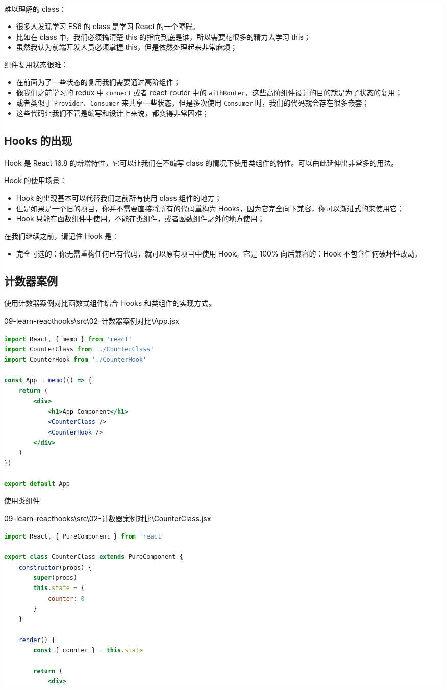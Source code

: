 难以理解的 class：
- 很多人发现学习 ES6 的 class 是学习 React 的一个障碍。
- 比如在 class 中，我们必须搞清楚 this 的指向到底是谁，所以需要花很多的精力去学习 this；
- 虽然我认为前端开发人员必须掌握 this，但是依然处理起来非常麻烦；

组件复用状态很难：
- 在前面为了一些状态的复用我们需要通过高阶组件；
- 像我们之前学习的 redux 中 `connect` 或者 react-router 中的 `withRouter`，这些高阶组件设计的目的就是为了状态的复用；
- 或者类似于 `Provider`、`Consumer` 来共享一些状态，但是多次使用 `Consumer` 时，我们的代码就会存在很多嵌套；
- 这些代码让我们不管是编写和设计上来说，都变得非常困难；

## Hooks 的出现

Hook 是 React 16.8 的新增特性，它可以让我们在不编写 class 的情况下使用类组件的特性。可以由此延伸出非常多的用法。

Hook 的使用场景： 
- Hook 的出现基本可以代替我们之前所有使用 class 组件的地方； 
- 但是如果是一个旧的项目，你并不需要直接将所有的代码重构为 Hooks，因为它完全向下兼容，你可以渐进式的来使用它； 
- Hook 只能在函数组件中使用，不能在类组件，或者函数组件之外的地方使用；

在我们继续之前，请记住 Hook 是： 
- 完全可选的：你无需重构任何已有代码，就可以原有项目中使用 Hook。它是 100% 向后兼容的：Hook 不包含任何破坏性改动。

## 计数器案例

使用计数器案例对比函数式组件结合 Hooks 和类组件的实现方式。

09-learn-reacthooks\src\02-计数器案例对比\App.jsx

```jsx
import React, { memo } from 'react'
import CounterClass from './CounterClass'
import CounterHook from './CounterHook'

const App = memo(() => {
	return (
		<div>
			<h1>App Component</h1>
			<CounterClass />
			<CounterHook />
		</div>
	)
})

export default App
```

使用类组件

09-learn-reacthooks\src\02-计数器案例对比\CounterClass.jsx

```jsx
import React, { PureComponent } from 'react'

export class CounterClass extends PureComponent {
	constructor(props) {
		super(props)
		this.state = {
			counter: 0
		}
	}

	render() {
		const { counter } = this.state

		return (
			<div>
```